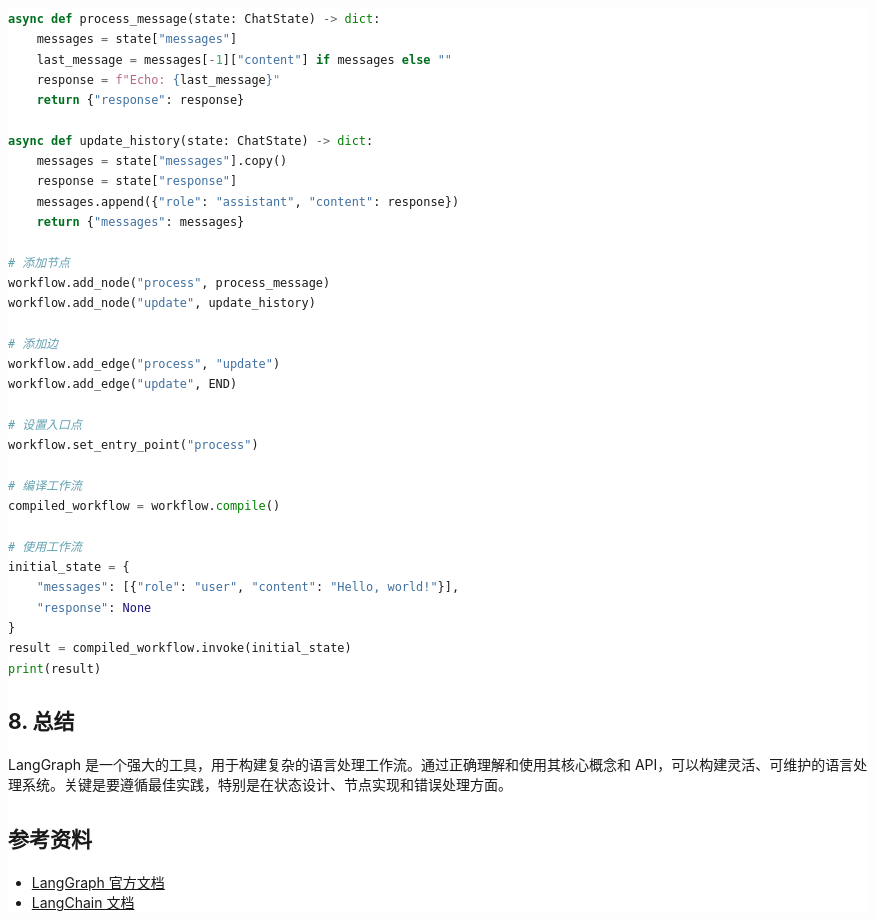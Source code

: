 ```python
async def process_message(state: ChatState) -> dict:
    messages = state["messages"]
    last_message = messages[-1]["content"] if messages else ""
    response = f"Echo: {last_message}"
    return {"response": response}

async def update_history(state: ChatState) -> dict:
    messages = state["messages"].copy()
    response = state["response"]
    messages.append({"role": "assistant", "content": response})
    return {"messages": messages}

# 添加节点
workflow.add_node("process", process_message)
workflow.add_node("update", update_history)

# 添加边
workflow.add_edge("process", "update")
workflow.add_edge("update", END)

# 设置入口点
workflow.set_entry_point("process")

# 编译工作流
compiled_workflow = workflow.compile()

# 使用工作流
initial_state = {
    "messages": [{"role": "user", "content": "Hello, world!"}],
    "response": None
}
result = compiled_workflow.invoke(initial_state)
print(result)
```

## 8. 总结

LangGraph 是一个强大的工具，用于构建复杂的语言处理工作流。通过正确理解和使用其核心概念和 API，可以构建灵活、可维护的语言处理系统。关键是要遵循最佳实践，特别是在状态设计、节点实现和错误处理方面。

## 参考资料

- [LangGraph 官方文档](https://langchain-ai.github.io/langgraph/)
- [LangChain 文档](https://python.langchain.com/docs/get_started/introduction) 